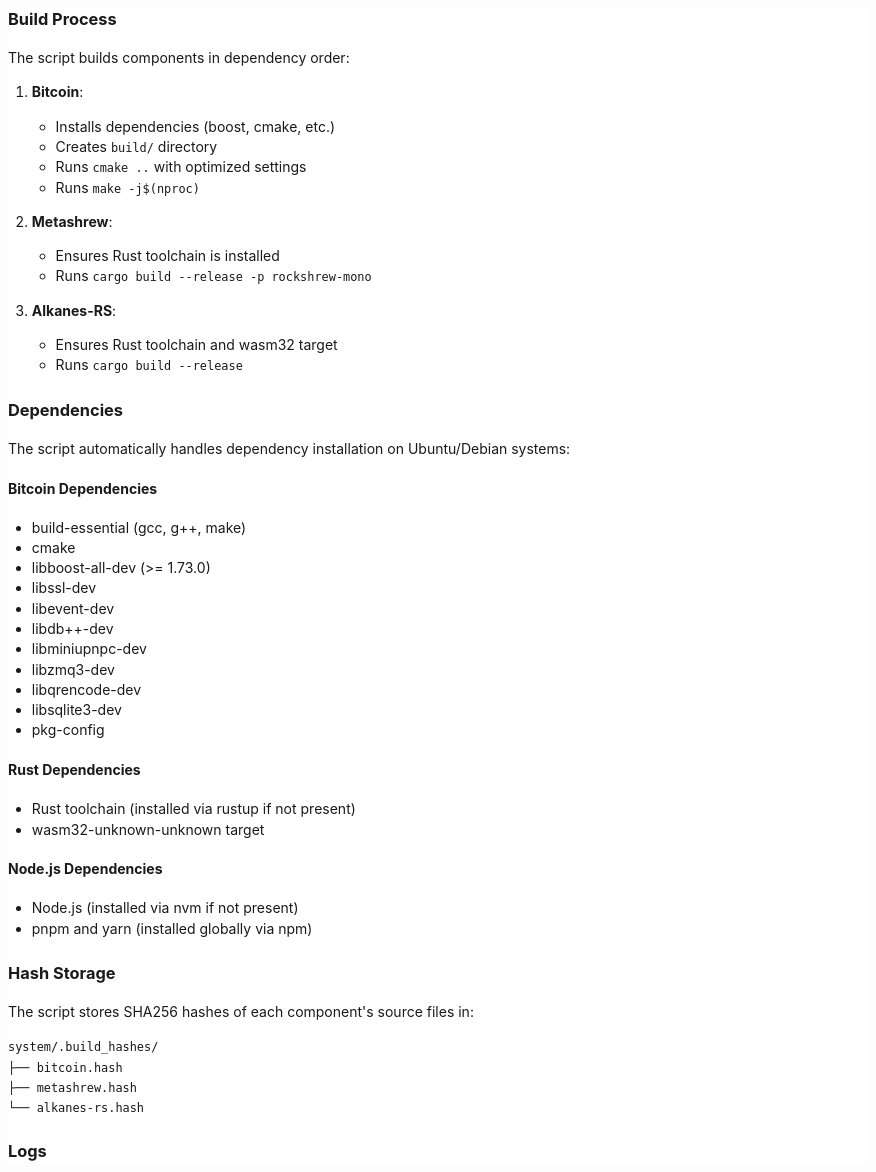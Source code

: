 ### Build Process

The script builds components in dependency order:

1. **Bitcoin**: 
   - Installs dependencies (boost, cmake, etc.)
   - Creates `build/` directory
   - Runs `cmake ..` with optimized settings
   - Runs `make -j$(nproc)`

2. **Metashrew**:
   - Ensures Rust toolchain is installed
   - Runs `cargo build --release -p rockshrew-mono`

3. **Alkanes-RS**:
   - Ensures Rust toolchain and wasm32 target
   - Runs `cargo build --release`

### Dependencies

The script automatically handles dependency installation on Ubuntu/Debian systems:

#### Bitcoin Dependencies
- build-essential (gcc, g++, make)
- cmake
- libboost-all-dev (>= 1.73.0)
- libssl-dev
- libevent-dev
- libdb++-dev
- libminiupnpc-dev
- libzmq3-dev
- libqrencode-dev
- libsqlite3-dev
- pkg-config

#### Rust Dependencies
- Rust toolchain (installed via rustup if not present)
- wasm32-unknown-unknown target

#### Node.js Dependencies
- Node.js (installed via nvm if not present)
- pnpm and yarn (installed globally via npm)

### Hash Storage

The script stores SHA256 hashes of each component's source files in:
```
system/.build_hashes/
├── bitcoin.hash
├── metashrew.hash
└── alkanes-rs.hash
```

### Logs
